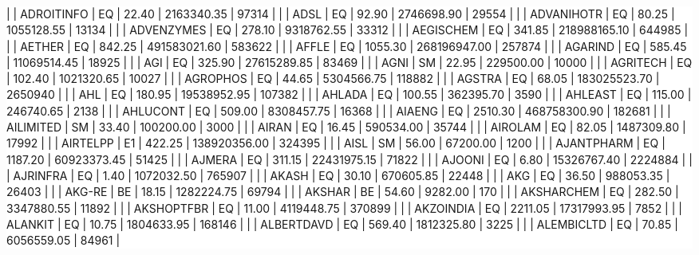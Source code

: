 |  | ADROITINFO | EQ | 22.40 | 2163340.35 | 97314 |
|  | ADSL | EQ | 92.90 | 2746698.90 | 29554 |
|  | ADVANIHOTR | EQ | 80.25 | 1055128.55 | 13134 |
|  | ADVENZYMES | EQ | 278.10 | 9318762.55 | 33312 |
|  | AEGISCHEM | EQ | 341.85 | 218988165.10 | 644985 |
|  | AETHER | EQ | 842.25 | 491583021.60 | 583622 |
|  | AFFLE | EQ | 1055.30 | 268196947.00 | 257874 |
|  | AGARIND | EQ | 585.45 | 11069514.45 | 18925 |
|  | AGI | EQ | 325.90 | 27615289.85 | 83469 |
|  | AGNI | SM | 22.95 | 229500.00 | 10000 |
|  | AGRITECH | EQ | 102.40 | 1021320.65 | 10027 |
|  | AGROPHOS | EQ | 44.65 | 5304566.75 | 118882 |
|  | AGSTRA | EQ | 68.05 | 183025523.70 | 2650940 |
|  | AHL | EQ | 180.95 | 19538952.95 | 107382 |
|  | AHLADA | EQ | 100.55 | 362395.70 | 3590 |
|  | AHLEAST | EQ | 115.00 | 246740.65 | 2138 |
|  | AHLUCONT | EQ | 509.00 | 8308457.75 | 16368 |
|  | AIAENG | EQ | 2510.30 | 468758300.90 | 182681 |
|  | AILIMITED | SM | 33.40 | 100200.00 | 3000 |
|  | AIRAN | EQ | 16.45 | 590534.00 | 35744 |
|  | AIROLAM | EQ | 82.05 | 1487309.80 | 17992 |
|  | AIRTELPP | E1 | 422.25 | 138920356.00 | 324395 |
|  | AISL | SM | 56.00 | 67200.00 | 1200 |
|  | AJANTPHARM | EQ | 1187.20 | 60923373.45 | 51425 |
|  | AJMERA | EQ | 311.15 | 22431975.15 | 71822 |
|  | AJOONI | EQ | 6.80 | 15326767.40 | 2224884 |
|  | AJRINFRA | EQ | 1.40 | 1072032.50 | 765907 |
|  | AKASH | EQ | 30.10 | 670605.85 | 22448 |
|  | AKG | EQ | 36.50 | 988053.35 | 26403 |
|  | AKG-RE | BE | 18.15 | 1282224.75 | 69794 |
|  | AKSHAR | BE | 54.60 | 9282.00 | 170 |
|  | AKSHARCHEM | EQ | 282.50 | 3347880.55 | 11892 |
|  | AKSHOPTFBR | EQ | 11.00 | 4119448.75 | 370899 |
|  | AKZOINDIA | EQ | 2211.05 | 17317993.95 | 7852 |
|  | ALANKIT | EQ | 10.75 | 1804633.95 | 168146 |
|  | ALBERTDAVD | EQ | 569.40 | 1812325.80 | 3225 |
|  | ALEMBICLTD | EQ | 70.85 | 6056559.05 | 84961 |